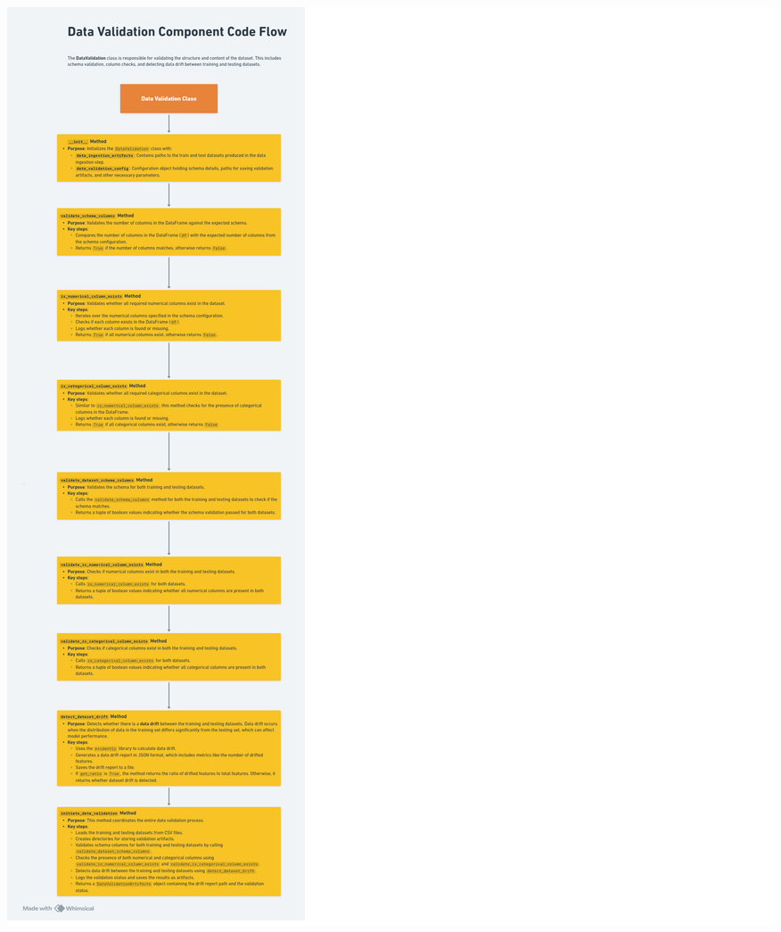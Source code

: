 ![](https://github.com/thatritikpatel/Shipping-Cost-Prediction/blob/main/codeflow/DataValidation%20Code%20Flow_2.png)